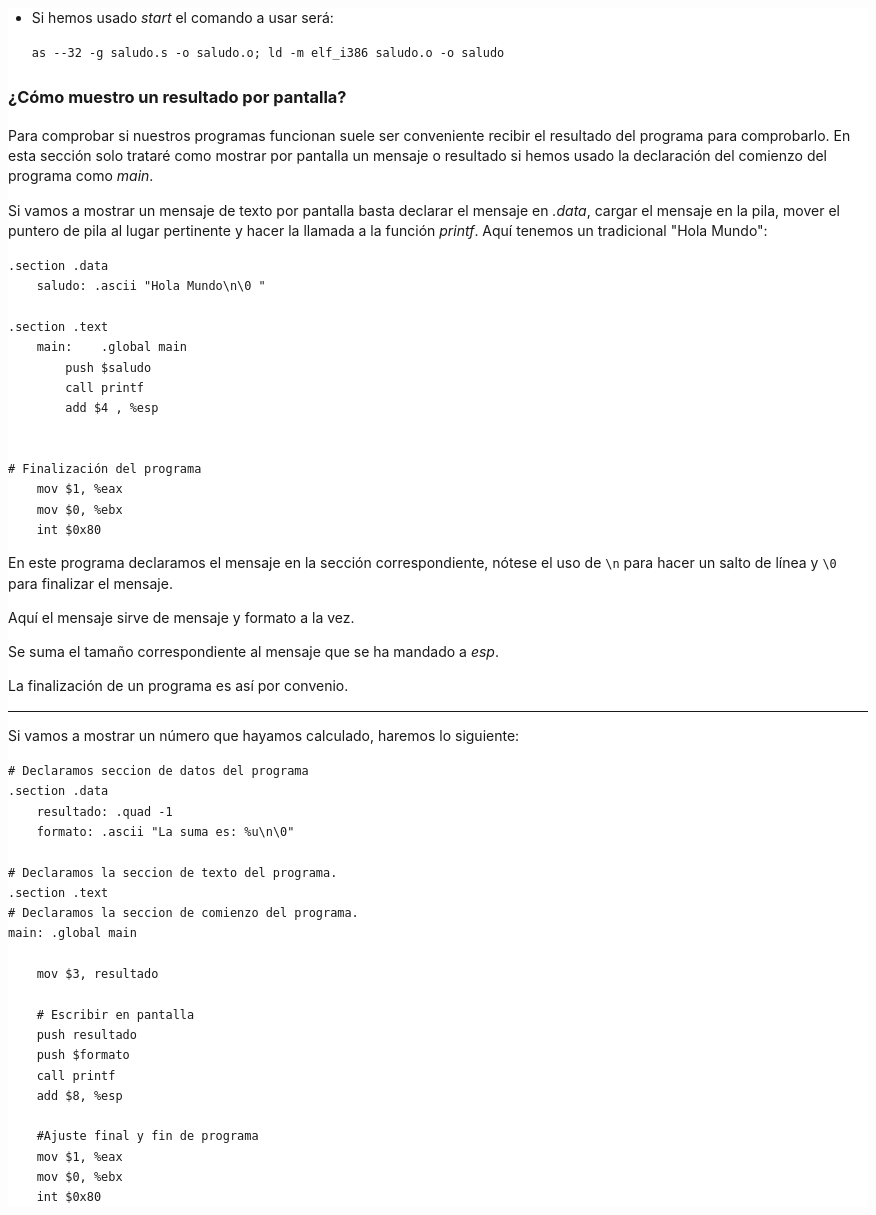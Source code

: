 - Si hemos usado _start_ el comando a usar será:

  ```shell
  as --32 -g saludo.s -o saludo.o; ld -m elf_i386 saludo.o -o saludo
  ```

### ¿Cómo muestro un resultado por pantalla?

Para comprobar si nuestros programas funcionan suele ser conveniente recibir el resultado del programa para comprobarlo. En esta sección solo trataré como mostrar por pantalla un mensaje o resultado si hemos usado la declaración del comienzo del programa como _main_.

Si vamos a mostrar un mensaje de texto por pantalla basta declarar el mensaje en _.data_, cargar el mensaje en la pila, mover el puntero de pila al lugar pertinente y hacer la llamada a la función _printf_. Aquí tenemos un tradicional "Hola Mundo":

```shell
.section .data
	saludo:	.ascii "Hola Mundo\n\0 "
	
.section .text
	main:	 .global main
		push $saludo
		call printf 
		add $4 , %esp

	
# Finalización del programa
	mov $1, %eax
	mov $0, %ebx
	int $0x80
```

En este programa  declaramos el mensaje en la sección correspondiente, nótese el uso de `\n` para hacer un salto de línea y `\0` para finalizar el mensaje.

Aquí el mensaje sirve de mensaje y formato a la vez.

Se suma el tamaño correspondiente al mensaje que se ha mandado a _esp_.

La finalización de un programa es así por convenio.

-----

Si vamos a mostrar un número que hayamos calculado, haremos lo siguiente:

```shell
# Declaramos seccion de datos del programa
.section .data
	resultado: .quad -1
	formato: .ascii "La suma es: %u\n\0"

# Declaramos la seccion de texto del programa.
.section .text
# Declaramos la seccion de comienzo del programa.
main: .global main

	mov $3, resultado

	# Escribir en pantalla
	push resultado
	push $formato
	call printf
	add $8, %esp

	#Ajuste final y fin de programa
	mov $1, %eax							
	mov $0, %ebx
	int $0x80
```